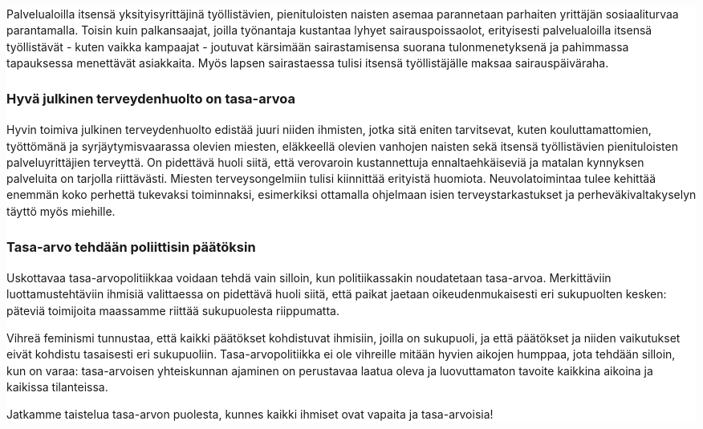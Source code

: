 
Palvelualoilla itsensä yksityisyrittäjinä työllistävien, pienituloisten naisten
asemaa parannetaan parhaiten yrittäjän sosiaaliturvaa parantamalla. Toisin kuin
palkansaajat, joilla työnantaja kustantaa lyhyet sairauspoissaolot, erityisesti
palvelualoilla itsensä työllistävät - kuten vaikka kampaajat - joutuvat
kärsimään sairastamisensa suorana tulonmenetyksenä ja pahimmassa tapauksessa
menettävät asiakkaita. Myös lapsen sairastaessa tulisi itsensä työllistäjälle
maksaa sairauspäiväraha.


### Hyvä julkinen terveydenhuolto on tasa-arvoa


Hyvin toimiva julkinen terveydenhuolto edistää juuri niiden ihmisten, jotka sitä
eniten tarvitsevat, kuten kouluttamattomien, työttömänä ja syrjäytymisvaarassa
olevien miesten, eläkkeellä olevien vanhojen naisten sekä itsensä työllistävien
pienituloisten palveluyrittäjien terveyttä. On pidettävä huoli siitä, että
verovaroin kustannettuja ennaltaehkäiseviä ja matalan kynnyksen palveluita on
tarjolla riittävästi. Miesten terveysongelmiin tulisi kiinnittää erityistä
huomiota. Neuvolatoimintaa tulee kehittää enemmän koko perhettä tukevaksi
toiminnaksi, esimerkiksi ottamalla ohjelmaan isien terveystarkastukset ja
perheväkivaltakyselyn täyttö myös miehille.


### Tasa-arvo tehdään poliittisin päätöksin


Uskottavaa tasa-arvopolitiikkaa voidaan tehdä vain silloin, kun politiikassakin
noudatetaan tasa-arvoa. Merkittäviin luottamustehtäviin ihmisiä valittaessa on
pidettävä huoli siitä, että paikat jaetaan oikeudenmukaisesti eri sukupuolten
kesken: päteviä toimijoita maassamme riittää sukupuolesta riippumatta.


Vihreä feminismi tunnustaa, että kaikki päätökset kohdistuvat ihmisiin, joilla
on sukupuoli, ja että päätökset ja niiden vaikutukset eivät kohdistu tasaisesti
eri sukupuoliin. Tasa-arvopolitiikka ei ole vihreille mitään hyvien aikojen
humppaa, jota tehdään silloin, kun on varaa: tasa-arvoisen yhteiskunnan ajaminen
on perustavaa laatua oleva ja luovuttamaton tavoite kaikkina aikoina ja kaikissa
tilanteissa.


Jatkamme taistelua tasa-arvon puolesta, kunnes kaikki ihmiset ovat vapaita ja
tasa-arvoisia!



